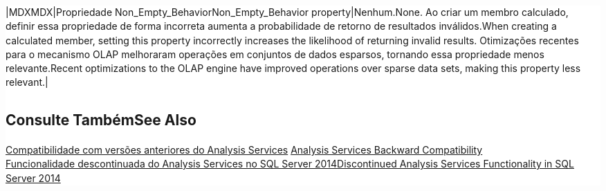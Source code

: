 |<span data-ttu-id="3d125-163">MDX</span><span class="sxs-lookup"><span data-stu-id="3d125-163">MDX</span></span>|<span data-ttu-id="3d125-164">Propriedade Non_Empty_Behavior</span><span class="sxs-lookup"><span data-stu-id="3d125-164">Non_Empty_Behavior property</span></span>|<span data-ttu-id="3d125-165">Nenhum.</span><span class="sxs-lookup"><span data-stu-id="3d125-165">None.</span></span> <span data-ttu-id="3d125-166">Ao criar um membro calculado, definir essa propriedade de forma incorreta aumenta a probabilidade de retorno de resultados inválidos.</span><span class="sxs-lookup"><span data-stu-id="3d125-166">When creating a calculated member, setting this property incorrectly increases the likelihood of returning invalid results.</span></span> <span data-ttu-id="3d125-167">Otimizações recentes para o mecanismo OLAP melhoraram operações em conjuntos de dados esparsos, tornando essa propriedade menos relevante.</span><span class="sxs-lookup"><span data-stu-id="3d125-167">Recent optimizations to the OLAP engine have improved operations over sparse data sets, making this property less relevant.</span></span>|  
  
## <a name="see-also"></a><span data-ttu-id="3d125-168">Consulte Também</span><span class="sxs-lookup"><span data-stu-id="3d125-168">See Also</span></span>  
 <span data-ttu-id="3d125-169">[Compatibilidade com versões anteriores do Analysis Services](analysis-services-backward-compatibility.md) </span><span class="sxs-lookup"><span data-stu-id="3d125-169">[Analysis Services Backward Compatibility](analysis-services-backward-compatibility.md) </span></span>  
 [<span data-ttu-id="3d125-170">Funcionalidade descontinuada do Analysis Services no SQL Server 2014</span><span class="sxs-lookup"><span data-stu-id="3d125-170">Discontinued Analysis Services Functionality in SQL Server 2014</span></span>](discontinued-analysis-services-functionality-in-sql-server-2014.md)  
  
  
